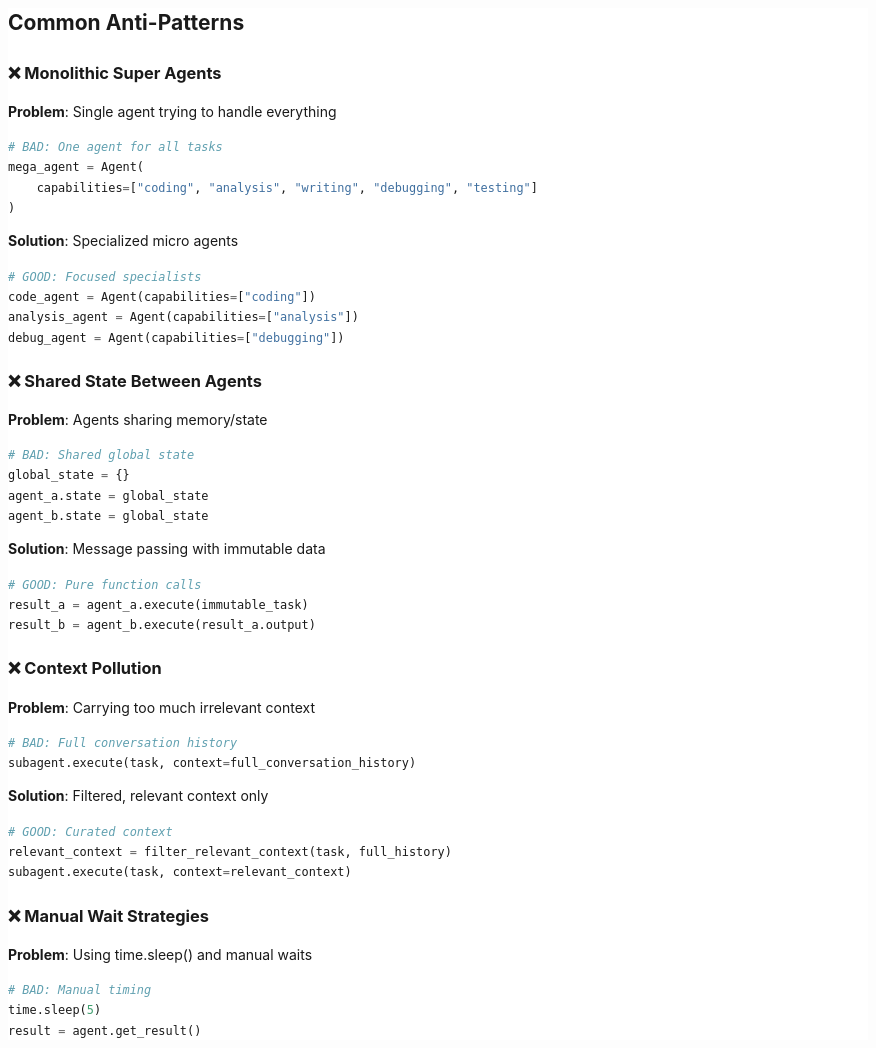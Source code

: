 ## Common Anti-Patterns

### ❌ Monolithic Super Agents

**Problem**: Single agent trying to handle everything
```python
# BAD: One agent for all tasks
mega_agent = Agent(
    capabilities=["coding", "analysis", "writing", "debugging", "testing"]
)
```

**Solution**: Specialized micro agents
```python
# GOOD: Focused specialists
code_agent = Agent(capabilities=["coding"])
analysis_agent = Agent(capabilities=["analysis"])
debug_agent = Agent(capabilities=["debugging"])
```

### ❌ Shared State Between Agents

**Problem**: Agents sharing memory/state
```python
# BAD: Shared global state
global_state = {}
agent_a.state = global_state
agent_b.state = global_state
```

**Solution**: Message passing with immutable data
```python
# GOOD: Pure function calls
result_a = agent_a.execute(immutable_task)
result_b = agent_b.execute(result_a.output)
```

### ❌ Context Pollution

**Problem**: Carrying too much irrelevant context
```python
# BAD: Full conversation history
subagent.execute(task, context=full_conversation_history)
```

**Solution**: Filtered, relevant context only
```python
# GOOD: Curated context
relevant_context = filter_relevant_context(task, full_history)
subagent.execute(task, context=relevant_context)
```

### ❌ Manual Wait Strategies

**Problem**: Using time.sleep() and manual waits
```python
# BAD: Manual timing
time.sleep(5)
result = agent.get_result()
```

